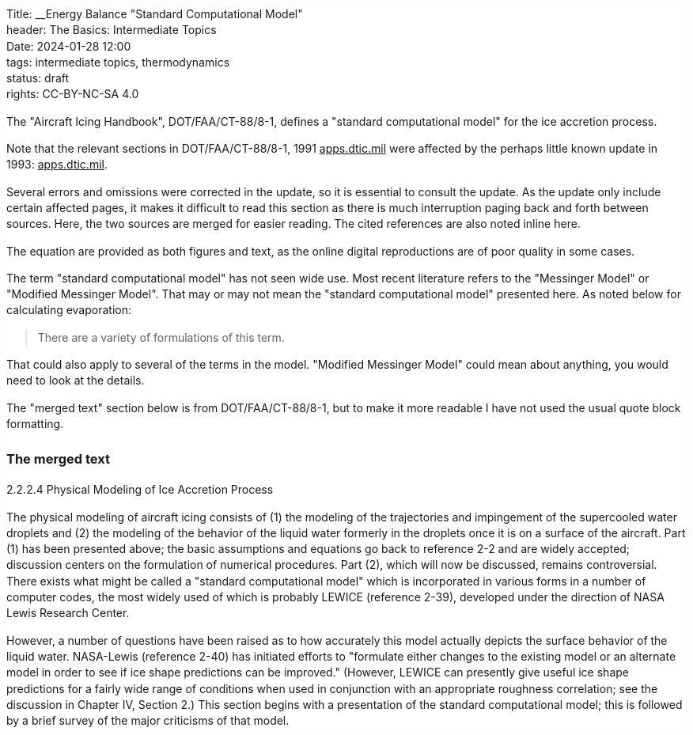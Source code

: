 Title: __Energy Balance "Standard Computational Model"    
header: The Basics: Intermediate Topics  
Date: 2024-01-28 12:00  
tags: intermediate topics, thermodynamics   
status: draft  
rights: CC-BY-NC-SA 4.0  

The "Aircraft Icing Handbook", DOT/FAA/CT-88/8-1, defines a "standard computational model" for the ice accretion process.  

Note that the relevant sections in DOT/FAA/CT-88/8-1, 1991 [apps.dtic.mil](https://apps.dtic.mil/sti/pdfs/ADA238039.pdf) 
were affected by the perhaps little known update in 1993: [apps.dtic.mil](https://apps.dtic.mil/sti/pdfs/ADA276499.pdf).  

Several errors and omissions were corrected in the update, so it is essential to consult the update. 
As the update only include certain affected pages, it makes it difficult to read this section 
as there is much interruption paging back and forth between sources. 
Here, the two sources are merged for easier reading. 
The cited references are also noted inline here. 

The equation are provided as both figures and text, 
as the online digital reproductions are of poor quality in some cases. 

The term "standard computational model" has not seen wide use. 
Most recent literature refers to the "Messinger Model" or "Modified Messinger Model". 
That may or may not mean the "standard computational model" presented here. 
As noted below for calculating evaporation:  
>There are a variety of formulations of this term.  

That could also apply to several of the terms in the model. 
"Modified Messinger Model" could mean about anything, you would need to look at the details.  

The "merged text" section below is from DOT/FAA/CT-88/8-1, 
but to make it more readable I have not used the usual quote block formatting.  

### The merged text  

2.2.2.4 Physical Modeling of Ice Accretion Process  
 
The physical modeling of aircraft icing consists of (1) the modeling of the trajectories and
impingement of the supercooled water droplets and (2) the modeling of the behavior of the liquid
water formerly in the droplets once it is on a surface of the aircraft. Part (1) has been presented
above; the basic assumptions and equations go back to reference 2-2 and are widely accepted;
discussion centers on the formulation of numerical procedures. Part (2), which will now be discussed,
remains controversial. There exists what might be called a "standard computational model" which is
incorporated in various forms in a number of computer codes, the most widely used of which is
probably LEWICE (reference 2-39), developed under the direction of NASA Lewis Research Center.
 
However, a number of questions have been raised as to how accurately this model actually depicts the
surface behavior of the liquid water. NASA-Lewis (reference 2-40) has initiated efforts to "formulate
either changes to the existing model or an alternate model in order to see if ice shape predictions can
be improved." (However, LEWICE can presently give useful ice shape predictions for a fairly wide
range of conditions when used in conjunction with an appropriate roughness correlation; see the
discussion in Chapter IV, Section 2.) This section begins with a presentation of the standard
computational model; this is followed by a brief survey of the major criticisms of that model.  
